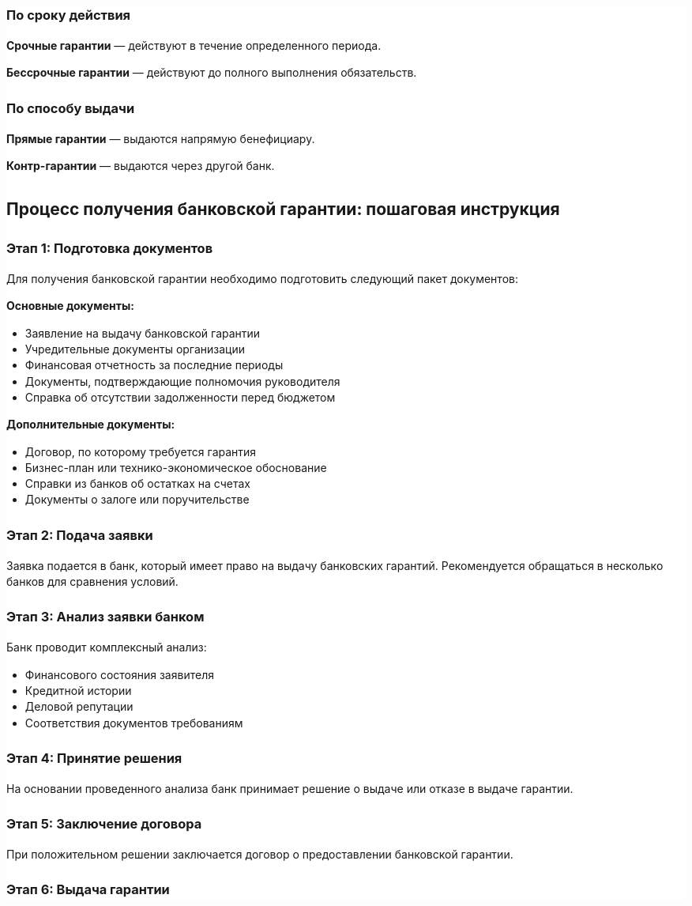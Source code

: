 ### По сроку действия

**Срочные гарантии** — действуют в течение определенного периода.

**Бессрочные гарантии** — действуют до полного выполнения обязательств.

### По способу выдачи

**Прямые гарантии** — выдаются напрямую бенефициару.

**Контр-гарантии** — выдаются через другой банк.

## Процесс получения банковской гарантии: пошаговая инструкция

### Этап 1: Подготовка документов

Для получения банковской гарантии необходимо подготовить следующий пакет документов:

**Основные документы:**
- Заявление на выдачу банковской гарантии
- Учредительные документы организации
- Финансовая отчетность за последние периоды
- Документы, подтверждающие полномочия руководителя
- Справка об отсутствии задолженности перед бюджетом

**Дополнительные документы:**
- Договор, по которому требуется гарантия
- Бизнес-план или технико-экономическое обоснование
- Справки из банков об остатках на счетах
- Документы о залоге или поручительстве

### Этап 2: Подача заявки

Заявка подается в банк, который имеет право на выдачу банковских гарантий. Рекомендуется обращаться в несколько банков для сравнения условий.

### Этап 3: Анализ заявки банком

Банк проводит комплексный анализ:
- Финансового состояния заявителя
- Кредитной истории
- Деловой репутации
- Соответствия документов требованиям

### Этап 4: Принятие решения

На основании проведенного анализа банк принимает решение о выдаче или отказе в выдаче гарантии.

### Этап 5: Заключение договора

При положительном решении заключается договор о предоставлении банковской гарантии.

### Этап 6: Выдача гарантии
